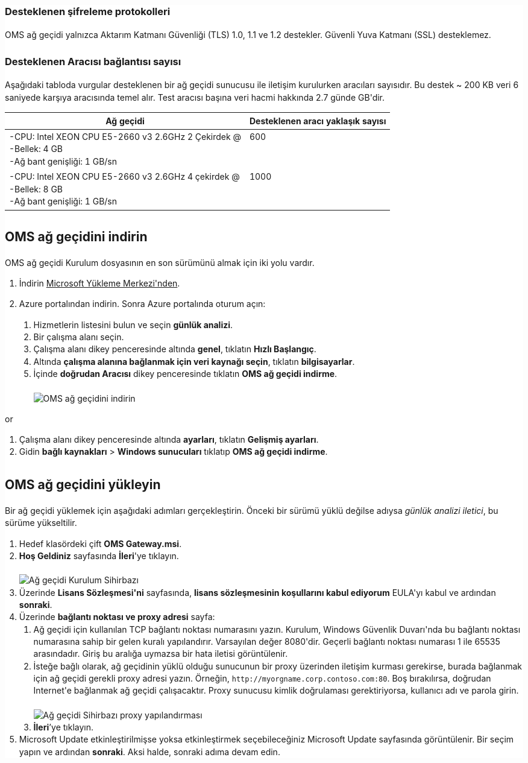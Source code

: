 ### <a name="supported-encryption-protocols"></a>Desteklenen şifreleme protokolleri
OMS ağ geçidi yalnızca Aktarım Katmanı Güvenliği (TLS) 1.0, 1.1 ve 1.2 destekler.  Güvenli Yuva Katmanı (SSL) desteklemez.

### <a name="supported-number-of-agent-connections"></a>Desteklenen Aracısı bağlantısı sayısı
Aşağıdaki tabloda vurgular desteklenen bir ağ geçidi sunucusu ile iletişim kurulurken aracıları sayısıdır.  Bu destek ~ 200 KB veri 6 saniyede karşıya aracısında temel alır. Test aracısı başına veri hacmi hakkında 2.7 günde GB'dir.

|Ağ geçidi |Desteklenen aracı yaklaşık sayısı|  
|--------|----------------------------------|  
|-CPU: Intel XEON CPU E5-2660 v3 2.6GHz 2 Çekirdek @<br> -Bellek: 4 GB<br> -Ağ bant genişliği: 1 GB/sn| 600|  
|-CPU: Intel XEON CPU E5-2660 v3 2.6GHz 4 çekirdek @<br> -Bellek: 8 GB<br> -Ağ bant genişliği: 1 GB/sn| 1000|  

## <a name="download-the-oms-gateway"></a>OMS ağ geçidini indirin

OMS ağ geçidi Kurulum dosyasının en son sürümünü almak için iki yolu vardır.

1. İndirin [Microsoft Yükleme Merkezi'nden](https://www.microsoft.com/download/details.aspx?id=54443).

2. Azure portalından indirin.  Sonra Azure portalında oturum açın:  

   1. Hizmetlerin listesini bulun ve seçin **günlük analizi**.  
   2. Bir çalışma alanı seçin.
   3. Çalışma alanı dikey penceresinde altında **genel**, tıklatın **Hızlı Başlangıç**.
   4. Altında **çalışma alanına bağlanmak için veri kaynağı seçin**, tıklatın **bilgisayarlar**.
   5. İçinde **doğrudan Aracısı** dikey penceresinde tıklatın **OMS ağ geçidi indirme**.<br><br> ![OMS ağ geçidini indirin](./media/log-analytics-oms-gateway/download-gateway.png)

or 

   1. Çalışma alanı dikey penceresinde altında **ayarları**, tıklatın **Gelişmiş ayarları**.
   2. Gidin **bağlı kaynakları** > **Windows sunucuları** tıklatıp **OMS ağ geçidi indirme**.

## <a name="install-the-oms-gateway"></a>OMS ağ geçidini yükleyin

Bir ağ geçidi yüklemek için aşağıdaki adımları gerçekleştirin.  Önceki bir sürümü yüklü değilse adıysa *günlük analizi iletici*, bu sürüme yükseltilir.  

1. Hedef klasördeki çift **OMS Gateway.msi**.
2. **Hoş Geldiniz** sayfasında **İleri**'ye tıklayın.<br><br> ![Ağ geçidi Kurulum Sihirbazı](./media/log-analytics-oms-gateway/gateway-wizard01.png)<br> 
3. Üzerinde **Lisans Sözleşmesi'ni** sayfasında, **lisans sözleşmesinin koşullarını kabul ediyorum** EULA'yı kabul ve ardından **sonraki**.
4. Üzerinde **bağlantı noktası ve proxy adresi** sayfa:
   1. Ağ geçidi için kullanılan TCP bağlantı noktası numarasını yazın. Kurulum, Windows Güvenlik Duvarı'nda bu bağlantı noktası numarasına sahip bir gelen kuralı yapılandırır.  Varsayılan değer 8080'dir.
      Geçerli bağlantı noktası numarası 1 ile 65535 arasındadır. Giriş bu aralığa uymazsa bir hata iletisi görüntülenir.
   2. İsteğe bağlı olarak, ağ geçidinin yüklü olduğu sunucunun bir proxy üzerinden iletişim kurması gerekirse, burada bağlanmak için ağ geçidi gerekli proxy adresi yazın. Örneğin, `http://myorgname.corp.contoso.com:80`.  Boş bırakılırsa, doğrudan Internet'e bağlanmak ağ geçidi çalışacaktır.  Proxy sunucusu kimlik doğrulaması gerektiriyorsa, kullanıcı adı ve parola girin.<br><br> ![Ağ geçidi Sihirbazı proxy yapılandırması](./media/log-analytics-oms-gateway/gateway-wizard02.png)<br>   
   3. **İleri**’ye tıklayın.
5. Microsoft Update etkinleştirilmişse yoksa etkinleştirmek seçebileceğiniz Microsoft Update sayfasında görüntülenir. Bir seçim yapın ve ardından **sonraki**. Aksi halde, sonraki adıma devam edin.